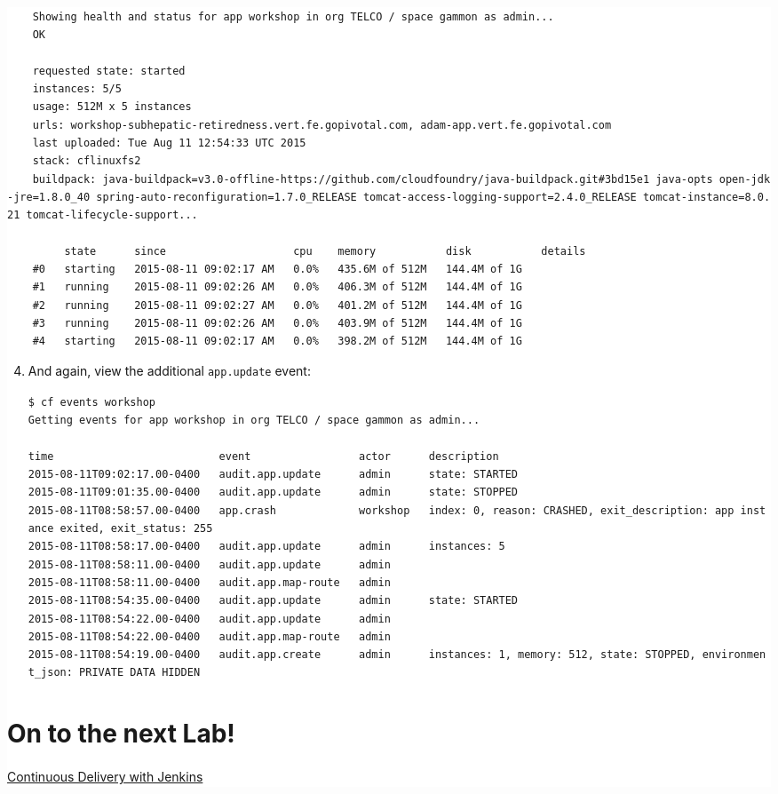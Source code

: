         Showing health and status for app workshop in org TELCO / space gammon as admin...
        OK

        requested state: started
        instances: 5/5
        usage: 512M x 5 instances
        urls: workshop-subhepatic-retiredness.vert.fe.gopivotal.com, adam-app.vert.fe.gopivotal.com
        last uploaded: Tue Aug 11 12:54:33 UTC 2015
        stack: cflinuxfs2
        buildpack: java-buildpack=v3.0-offline-https://github.com/cloudfoundry/java-buildpack.git#3bd15e1 java-opts open-jdk-jre=1.8.0_40 spring-auto-reconfiguration=1.7.0_RELEASE tomcat-access-logging-support=2.4.0_RELEASE tomcat-instance=8.0.21 tomcat-lifecycle-support...

             state      since                    cpu    memory           disk           details
        #0   starting   2015-08-11 09:02:17 AM   0.0%   435.6M of 512M   144.4M of 1G
        #1   running    2015-08-11 09:02:26 AM   0.0%   406.3M of 512M   144.4M of 1G
        #2   running    2015-08-11 09:02:27 AM   0.0%   401.2M of 512M   144.4M of 1G
        #3   running    2015-08-11 09:02:26 AM   0.0%   403.9M of 512M   144.4M of 1G
        #4   starting   2015-08-11 09:02:17 AM   0.0%   398.2M of 512M   144.4M of 1G

4.  And again, view the additional `app.update` event:

        $ cf events workshop
        Getting events for app workshop in org TELCO / space gammon as admin...

        time                          event                 actor      description
        2015-08-11T09:02:17.00-0400   audit.app.update      admin      state: STARTED
        2015-08-11T09:01:35.00-0400   audit.app.update      admin      state: STOPPED
        2015-08-11T08:58:57.00-0400   app.crash             workshop   index: 0, reason: CRASHED, exit_description: app instance exited, exit_status: 255
        2015-08-11T08:58:17.00-0400   audit.app.update      admin      instances: 5
        2015-08-11T08:58:11.00-0400   audit.app.update      admin
        2015-08-11T08:58:11.00-0400   audit.app.map-route   admin
        2015-08-11T08:54:35.00-0400   audit.app.update      admin      state: STARTED
        2015-08-11T08:54:22.00-0400   audit.app.update      admin
        2015-08-11T08:54:22.00-0400   audit.app.map-route   admin
        2015-08-11T08:54:19.00-0400   audit.app.create      admin      instances: 1, memory: 512, state: STOPPED, environment_json: PRIVATE DATA HIDDEN

On to the next Lab!
===================

[Continuous Delivery with Jenkins](/demos/continuous-delivery-lab)
